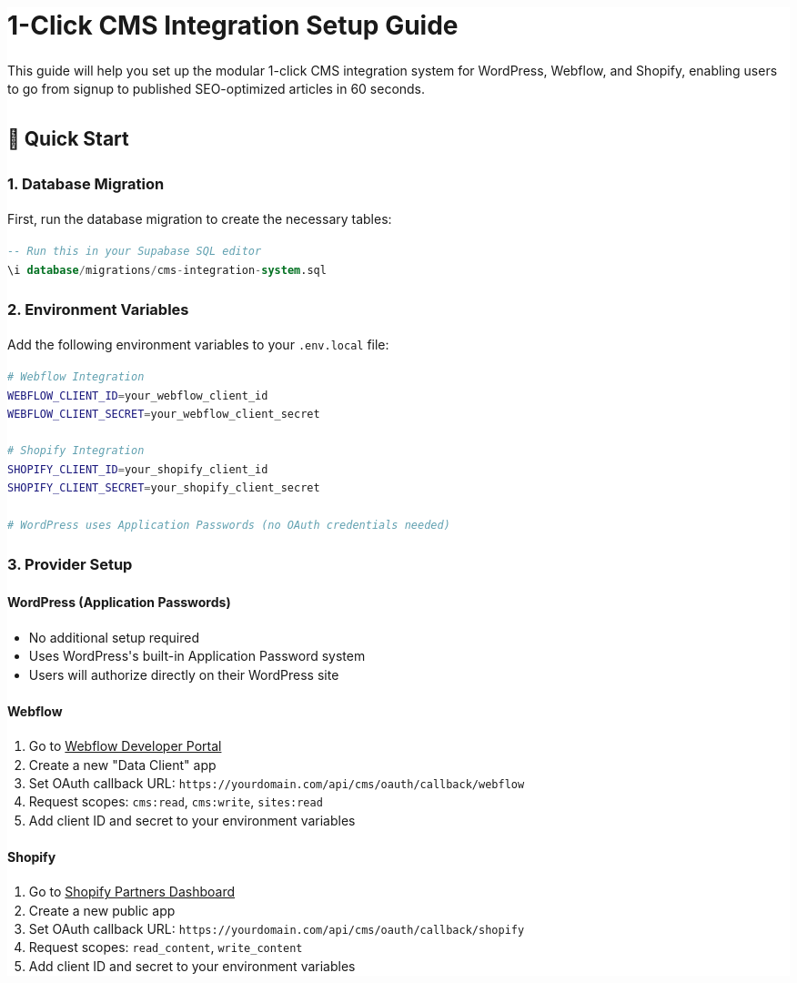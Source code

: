 # 1-Click CMS Integration Setup Guide

This guide will help you set up the modular 1-click CMS integration system for WordPress, Webflow, and Shopify, enabling users to go from signup to published SEO-optimized articles in 60 seconds.

## 🚀 Quick Start

### 1. Database Migration

First, run the database migration to create the necessary tables:

```sql
-- Run this in your Supabase SQL editor
\i database/migrations/cms-integration-system.sql
```

### 2. Environment Variables

Add the following environment variables to your `.env.local` file:

```bash
# Webflow Integration
WEBFLOW_CLIENT_ID=your_webflow_client_id
WEBFLOW_CLIENT_SECRET=your_webflow_client_secret

# Shopify Integration  
SHOPIFY_CLIENT_ID=your_shopify_client_id
SHOPIFY_CLIENT_SECRET=your_shopify_client_secret

# WordPress uses Application Passwords (no OAuth credentials needed)
```

### 3. Provider Setup

#### WordPress (Application Passwords)
- No additional setup required
- Uses WordPress's built-in Application Password system
- Users will authorize directly on their WordPress site

#### Webflow
1. Go to [Webflow Developer Portal](https://developers.webflow.com/)
2. Create a new "Data Client" app
3. Set OAuth callback URL: `https://yourdomain.com/api/cms/oauth/callback/webflow`
4. Request scopes: `cms:read`, `cms:write`, `sites:read`
5. Add client ID and secret to your environment variables

#### Shopify
1. Go to [Shopify Partners Dashboard](https://partners.shopify.com/)
2. Create a new public app
3. Set OAuth callback URL: `https://yourdomain.com/api/cms/oauth/callback/shopify`
4. Request scopes: `read_content`, `write_content`
5. Add client ID and secret to your environment variables
